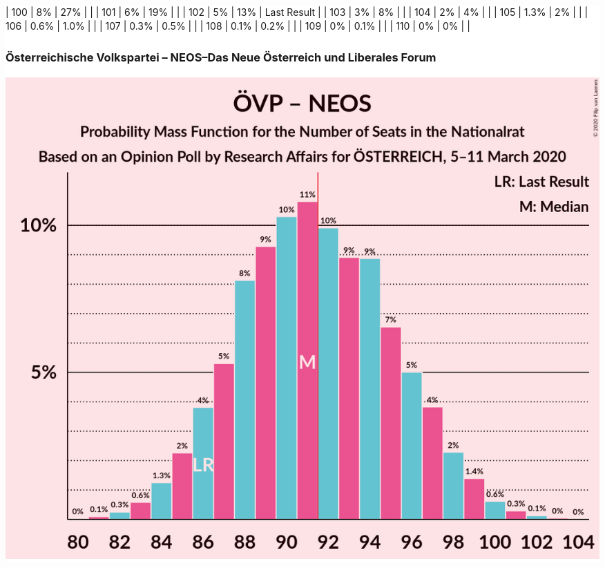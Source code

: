 | 100 | 8% | 27% |  |
| 101 | 6% | 19% |  |
| 102 | 5% | 13% | Last Result |
| 103 | 3% | 8% |  |
| 104 | 2% | 4% |  |
| 105 | 1.3% | 2% |  |
| 106 | 0.6% | 1.0% |  |
| 107 | 0.3% | 0.5% |  |
| 108 | 0.1% | 0.2% |  |
| 109 | 0% | 0.1% |  |
| 110 | 0% | 0% |  |

### Österreichische Volkspartei – NEOS–Das Neue Österreich und Liberales Forum

![Graph with seats probability mass function not yet produced](2020-03-11-ResearchAffairs-coalitions-seats-pmf-övp–neos.png "Seats Probability Mass Function")
